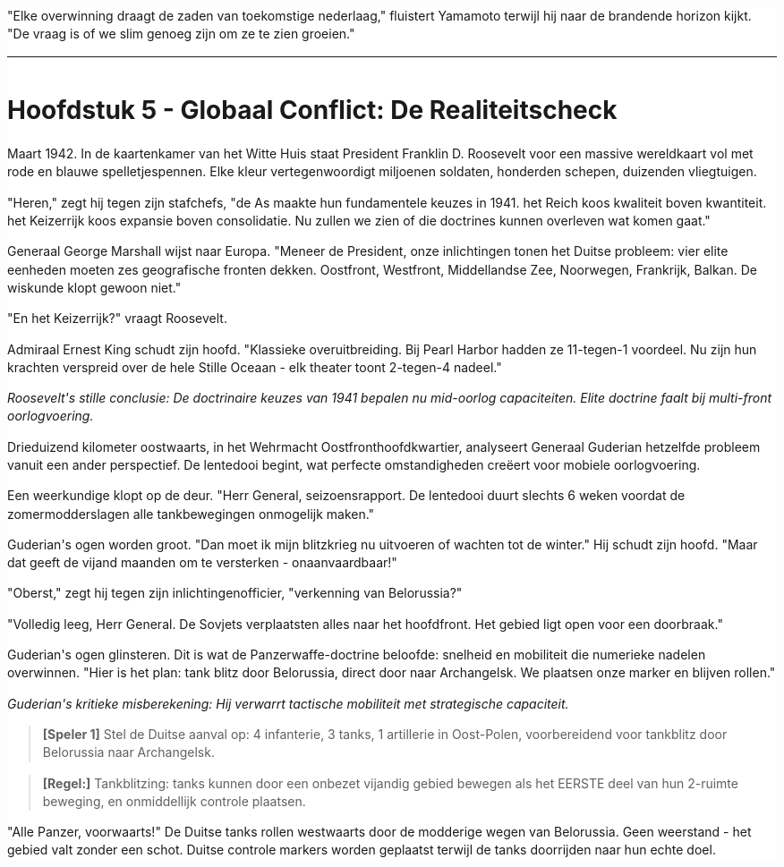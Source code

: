 "Elke overwinning draagt de zaden van toekomstige nederlaag," fluistert Yamamoto terwijl hij naar de brandende horizon kijkt. "De vraag is of we slim genoeg zijn om ze te zien groeien."

---


# Hoofdstuk 5 - Globaal Conflict: De Realiteitscheck

Maart 1942. In de kaartenkamer van het Witte Huis staat President Franklin D. Roosevelt voor een massive wereldkaart vol met rode en blauwe spelletjespennen. Elke kleur vertegenwoordigt miljoenen soldaten, honderden schepen, duizenden vliegtuigen.

"Heren," zegt hij tegen zijn stafchefs, "de As maakte hun fundamentele keuzes in 1941. het Reich koos kwaliteit boven kwantiteit. het Keizerrijk koos expansie boven consolidatie. Nu zullen we zien of die doctrines kunnen overleven wat komen gaat."

Generaal George Marshall wijst naar Europa. "Meneer de President, onze inlichtingen tonen het Duitse probleem: vier elite eenheden moeten zes geografische fronten dekken. Oostfront, Westfront, Middellandse Zee, Noorwegen, Frankrijk, Balkan. De wiskunde klopt gewoon niet."

"En het Keizerrijk?" vraagt Roosevelt.

Admiraal Ernest King schudt zijn hoofd. "Klassieke overuitbreiding. Bij Pearl Harbor hadden ze 11-tegen-1 voordeel. Nu zijn hun krachten verspreid over de hele Stille Oceaan - elk theater toont 2-tegen-4 nadeel."

*Roosevelt's stille conclusie: De doctrinaire keuzes van 1941 bepalen nu mid-oorlog capaciteiten. Elite doctrine faalt bij multi-front oorlogvoering.*

Drieduizend kilometer oostwaarts, in het Wehrmacht Oostfronthoofdkwartier, analyseert Generaal Guderian hetzelfde probleem vanuit een ander perspectief. De lentedooi begint, wat perfecte omstandigheden creëert voor mobiele oorlogvoering.

Een weerkundige klopt op de deur. "Herr General, seizoensrapport. De lentedooi duurt slechts 6 weken voordat de zomermodderslagen alle tankbewegingen onmogelijk maken."

Guderian's ogen worden groot. "Dan moet ik mijn blitzkrieg nu uitvoeren of wachten tot de winter." Hij schudt zijn hoofd. "Maar dat geeft de vijand maanden om te versterken - onaanvaardbaar!"

"Oberst," zegt hij tegen zijn inlichtingenofficier, "verkenning van Belorussia?"

"Volledig leeg, Herr General. De Sovjets verplaatsten alles naar het hoofdfront. Het gebied ligt open voor een doorbraak."

Guderian's ogen glinsteren. Dit is wat de Panzerwaffe-doctrine beloofde: snelheid en mobiliteit die numerieke nadelen overwinnen. "Hier is het plan: tank blitz door Belorussia, direct door naar Archangelsk. We plaatsen onze marker en blijven rollen."

*Guderian's kritieke misberekening: Hij verwarrt tactische mobiliteit met strategische capaciteit.*

> **[Speler 1]** Stel de Duitse aanval op: 4 infanterie, 3 tanks, 1 artillerie in Oost-Polen, voorbereidend voor tankblitz door Belorussia naar Archangelsk.

> **[Regel:]** Tankblitzing: tanks kunnen door een onbezet vijandig gebied bewegen als het EERSTE deel van hun 2-ruimte beweging, en onmiddellijk controle plaatsen.

"Alle Panzer, voorwaarts!" De Duitse tanks rollen westwaarts door de modderige wegen van Belorussia. Geen weerstand - het gebied valt zonder een schot. Duitse controle markers worden geplaatst terwijl de tanks doorrijden naar hun echte doel.
